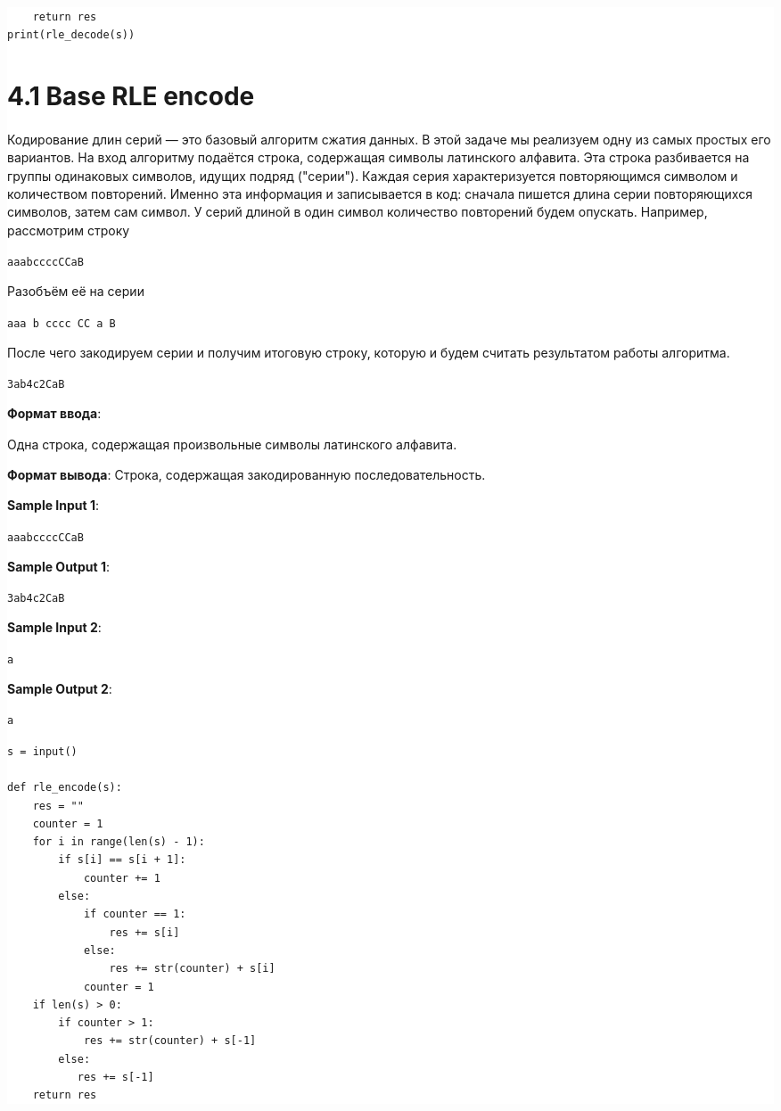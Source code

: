```
    return res
print(rle_decode(s))
```

# 4.1 Base RLE encode

Кодирование длин серий — это базовый алгоритм сжатия данных.
В этой задаче мы реализуем одну из самых простых его вариантов.
На вход алгоритму подаётся строка, содержащая символы латинского алфавита. Эта строка разбивается на группы одинаковых символов, идущих подряд ("серии"). Каждая серия характеризуется повторяющимся символом и количеством повторений. Именно эта информация и записывается в код: сначала пишется длина серии повторяющихся символов, затем сам символ. У серий длиной в один символ количество повторений будем опускать.
Например, рассмотрим строку

`aaabccccCCaB`

Разобъём её на серии

`aaa b cccc CC a B`

После чего закодируем серии и получим итоговую строку, которую и будем считать результатом работы алгоритма.

`3ab4c2CaB`

**Формат ввода**:

Одна строка, содержащая произвольные символы латинского алфавита.

**Формат вывода**:
Строка, содержащая закодированную последовательность.

**Sample Input 1**:

`aaabccccCCaB`

**Sample Output 1**:

`3ab4c2CaB`

**Sample Input 2**:

`a`

**Sample Output 2**:

`a`

```
s = input()

def rle_encode(s):
    res = ""
    counter = 1
    for i in range(len(s) - 1):
        if s[i] == s[i + 1]:
            counter += 1
        else:
            if counter == 1:
                res += s[i]
            else:
                res += str(counter) + s[i]
            counter = 1
    if len(s) > 0:
        if counter > 1:
            res += str(counter) + s[-1]
        else:
           res += s[-1]
    return res
```